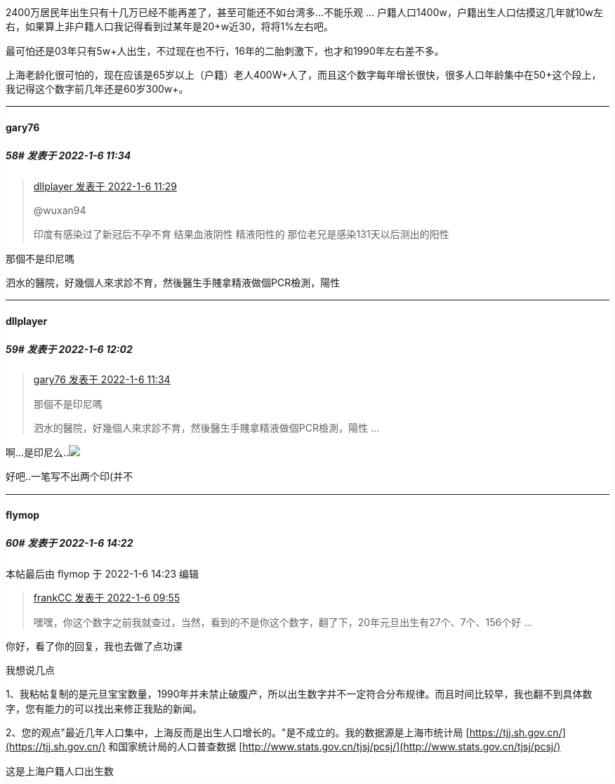 2400万居民年出生只有十几万已经不能再差了，甚至可能还不如台湾多…不能乐观 ...</blockquote>
户籍人口1400w，户籍出生人口估摸这几年就10w左右，如果算上非户籍人口我记得看到过某年是20+w近30，将将1%左右吧。

最可怕还是03年只有5w+人出生，不过现在也不行，16年的二胎刺激下，也才和1990年左右差不多。

上海老龄化很可怕的，现在应该是65岁以上（户籍）老人400W+人了，而且这个数字每年增长很快，很多人口年龄集中在50+这个段上，我记得这个数字前几年还是60岁300w+。

*****

####  gary76  
##### 58#       发表于 2022-1-6 11:34

<blockquote><a href="httphttps://bbs.saraba1st.com/2b/forum.php?mod=redirect&amp;goto=findpost&amp;pid=54184333&amp;ptid=2045979" target="_blank">dllplayer 发表于 2022-1-6 11:29</a>

@wuxan94

印度有感染过了新冠后不孕不育 结果血液阴性 精液阳性的 那位老兄是感染131天以后测出的阳性</blockquote>
那個不是印尼嗎

泗水的醫院，好幾個人來求診不育，然後醫生手賤拿精液做個PCR檢測，陽性

*****

####  dllplayer  
##### 59#       发表于 2022-1-6 12:02

<blockquote><a href="httphttps://bbs.saraba1st.com/2b/forum.php?mod=redirect&amp;goto=findpost&amp;pid=54184418&amp;ptid=2045979" target="_blank">gary76 发表于 2022-1-6 11:34</a>

那個不是印尼嗎

泗水的醫院，好幾個人來求診不育，然後醫生手賤拿精液做個PCR檢測，陽性 ...</blockquote>
啊...是印尼么..<img src="https://static.saraba1st.com/image/smiley/face2017/110.png" referrerpolicy="no-referrer">

好吧..一笔写不出两个印(并不

*****

####  flymop  
##### 60#       发表于 2022-1-6 14:22

 本帖最后由 flymop 于 2022-1-6 14:23 编辑 
<blockquote><a href="httphttps://bbs.saraba1st.com/2b/forum.php?mod=redirect&amp;goto=findpost&amp;pid=54182951&amp;ptid=2045979" target="_blank">frankCC 发表于 2022-1-6 09:55</a>

嘿嘿，你这个数字之前我就查过，当然，看到的不是你这个数字，翻了下，20年元旦出生有27个、7个、156个好 ...</blockquote>
你好，看了你的回复，我也去做了点功课

我想说几点

1、我粘帖复制的是元旦宝宝数量，1990年并未禁止破腹产，所以出生数字并不一定符合分布规律。而且时间比较早，我也翻不到具体数字，您有能力的可以找出来修正我贴的新闻。

2、您的观点"最近几年人口集中，上海反而是出生人口增长的。"是不成立的。我的数据源是上海市统计局 [https://tjj.sh.gov.cn/](https://tjj.sh.gov.cn/) 和国家统计局的人口普查数据 [http://www.stats.gov.cn/tjsj/pcsj/](http://www.stats.gov.cn/tjsj/pcsj/)

这是上海户籍人口出生数
